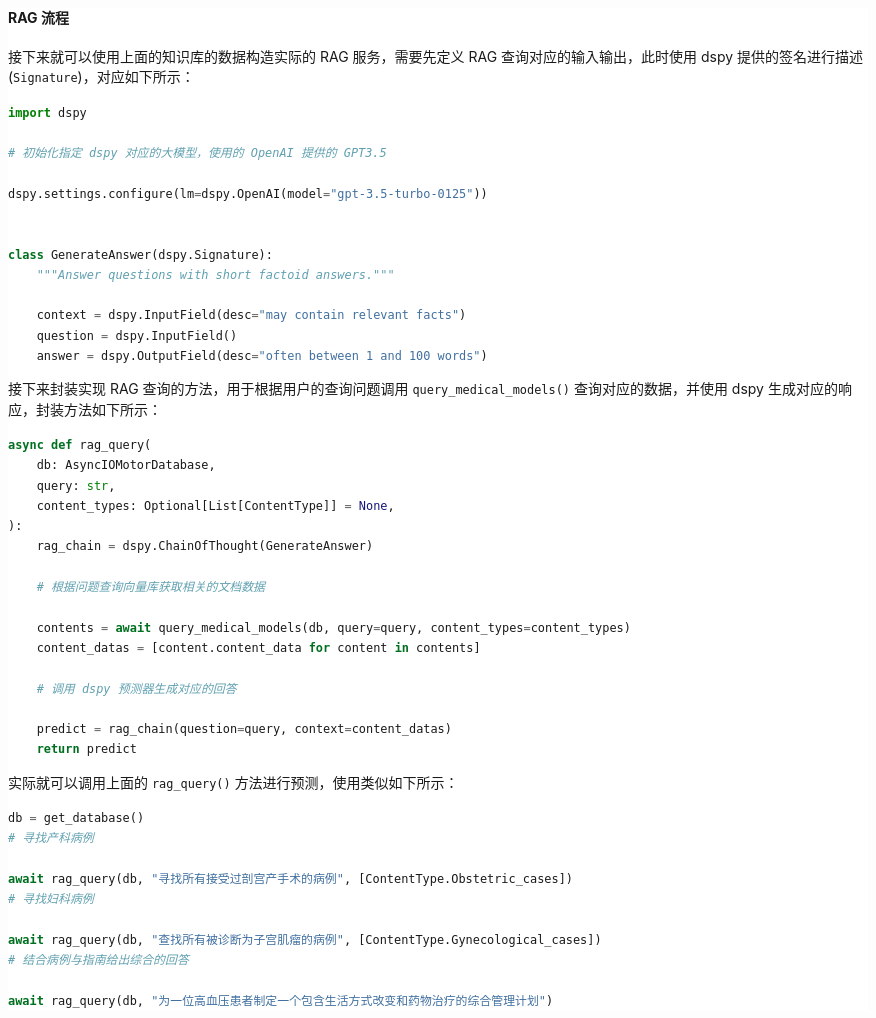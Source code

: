 
#### RAG 流程
接下来就可以使用上面的知识库的数据构造实际的 RAG 服务，需要先定义 RAG 查询对应的输入输出，此时使用 dspy 提供的签名进行描述 (`Signature`)，对应如下所示：

```python
import dspy

# 初始化指定 dspy 对应的大模型，使用的 OpenAI 提供的 GPT3.5

dspy.settings.configure(lm=dspy.OpenAI(model="gpt-3.5-turbo-0125"))


class GenerateAnswer(dspy.Signature):
    """Answer questions with short factoid answers."""

    context = dspy.InputField(desc="may contain relevant facts")
    question = dspy.InputField()
    answer = dspy.OutputField(desc="often between 1 and 100 words")

```

接下来封装实现 RAG 查询的方法，用于根据用户的查询问题调用 `query_medical_models()` 查询对应的数据，并使用 dspy 生成对应的响应，封装方法如下所示：

```python
async def rag_query(
    db: AsyncIOMotorDatabase,
    query: str,
    content_types: Optional[List[ContentType]] = None,
):
    rag_chain = dspy.ChainOfThought(GenerateAnswer)

    # 根据问题查询向量库获取相关的文档数据

    contents = await query_medical_models(db, query=query, content_types=content_types)
    content_datas = [content.content_data for content in contents]

    # 调用 dspy 预测器生成对应的回答

    predict = rag_chain(question=query, context=content_datas)
    return predict

```

实际就可以调用上面的 `rag_query()` 方法进行预测，使用类似如下所示：

```python
db = get_database()
# 寻找产科病例

await rag_query(db, "寻找所有接受过剖宫产手术的病例", [ContentType.Obstetric_cases])
# 寻找妇科病例

await rag_query(db, "查找所有被诊断为子宫肌瘤的病例", [ContentType.Gynecological_cases])
# 结合病例与指南给出综合的回答

await rag_query(db, "为一位高血压患者制定一个包含生活方式改变和药物治疗的综合管理计划")
```

